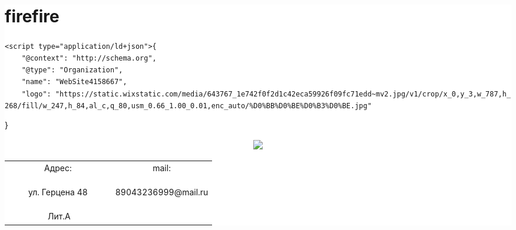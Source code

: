 # firefire
<!DOCTYPE html>
<html style="font-size: 16px;" lang="ru"><head>
    <meta name="viewport" content="width=device-width, initial-scale=1.0">
    <meta charset="utf-8">
    <meta name="keywords" content="Свяжитесь с нами">
    <meta name="description" content="">
    <title>Главная</title>
    <link rel="stylesheet" href="nicepage.css" media="screen">
<link rel="stylesheet" href="Главная.css" media="screen">
    <script class="u-script" type="text/javascript" src="jquery.js" defer=""></script>
    <script class="u-script" type="text/javascript" src="nicepage.js" defer=""></script>
    <meta name="generator" content="Nicepage 5.5.0, nicepage.com">
    <meta name="referrer" content="origin">
    <link id="u-theme-google-font" rel="stylesheet" href="https://fonts.googleapis.com/css?family=Roboto:100,100i,300,300i,400,400i,500,500i,700,700i,900,900i|Open+Sans:300,300i,400,400i,500,500i,600,600i,700,700i,800,800i">
    <link id="u-page-google-font" rel="stylesheet" href="https://fonts.googleapis.com/css?family=Raleway:100,100i,200,200i,300,300i,400,400i,500,500i,600,600i,700,700i,800,800i,900,900i|Open+Sans:300,300i,400,400i,500,500i,600,600i,700,700i,800,800i">
    
    
    
    
    
    
    
    
    
    
    <script type="application/ld+json">{
		"@context": "http://schema.org",
		"@type": "Organization",
		"name": "WebSite4158667",
		"logo": "https://static.wixstatic.com/media/643767_1e742f0f2d1c42eca59926f09fc71edd~mv2.jpg/v1/crop/x_0,y_3,w_787,h_268/fill/w_247,h_84,al_c,q_80,usm_0.66_1.00_0.01,enc_auto/%D0%BB%D0%BE%D0%B3%D0%BE.jpg"
}</script>
    <meta name="theme-color" content="#478ac9">
    <meta property="og:title" content="Главная">
    <meta property="og:type" content="website">
  <meta data-intl-tel-input-cdn-path="intlTelInput/"></head>
  <body class="u-body u-xl-mode" data-lang="ru"><header class="u-clearfix u-custom-color-1 u-header u-header" id="sec-278f"><div class="u-clearfix u-sheet u-sheet-1">
        <a href="https://nicepage.com" class="u-align-center-sm u-align-center-xs u-image u-logo u-image-1" data-image-width="247" data-image-height="84">
          <img src="https://static.wixstatic.com/media/643767_1e742f0f2d1c42eca59926f09fc71edd~mv2.jpg/v1/crop/x_0,y_3,w_787,h_268/fill/w_247,h_84,al_c,q_80,usm_0.66_1.00_0.01,enc_auto/%D0%BB%D0%BE%D0%B3%D0%BE.jpg" class="u-logo-image u-logo-image-1">
        </a>
        <div class="u-align-center-sm u-align-center-xs u-table u-table-responsive u-table-1">
          <table class="u-table-entity">
            <colgroup>
              <col width="51.3%">
              <col width="48.7%">
            </colgroup>
            <tbody class="u-table-body">
              <tr style="height: 42px;">
                <td class="u-align-center u-table-cell u-text-palette-5-base u-table-cell-1">Адрес:</td>
                <td class="u-align-center u-table-cell u-text-palette-5-base u-table-cell-2">mail:</td>
              </tr>
              <tr style="height: 55px;">
                <td class="u-align-center u-table-cell u-table-valign-top u-text-palette-2-base u-table-cell-3">ул. Герцена 48<br>
                  <br>&nbsp;Лит.А
                </td>
                <td class="u-align-center u-table-cell u-table-valign-top u-text-palette-2-base u-table-cell-4">89043236999@mail.ru</td>